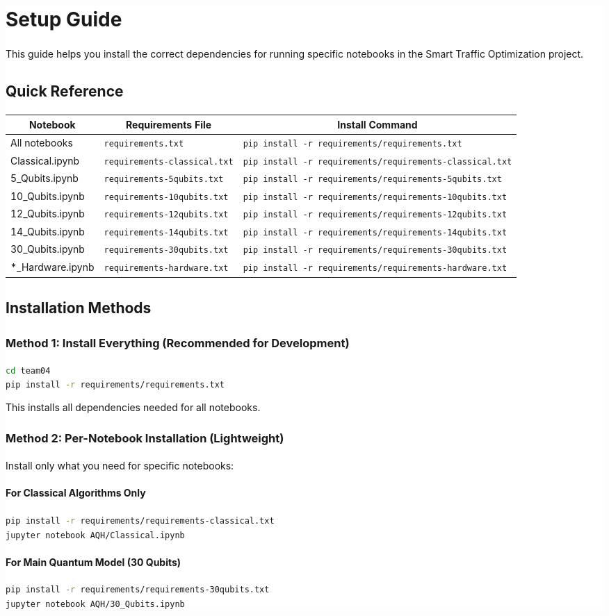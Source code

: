 # Setup Guide

This guide helps you install the correct dependencies for running specific notebooks in the Smart Traffic Optimization project.

## Quick Reference

| Notebook | Requirements File | Install Command |
|----------|------------------|-----------------|
| All notebooks | `requirements.txt` | `pip install -r requirements/requirements.txt` |
| Classical.ipynb | `requirements-classical.txt` | `pip install -r requirements/requirements-classical.txt` |
| 5_Qubits.ipynb | `requirements-5qubits.txt` | `pip install -r requirements/requirements-5qubits.txt` |
| 10_Qubits.ipynb | `requirements-10qubits.txt` | `pip install -r requirements/requirements-10qubits.txt` |
| 12_Qubits.ipynb | `requirements-12qubits.txt` | `pip install -r requirements/requirements-12qubits.txt` |
| 14_Qubits.ipynb | `requirements-14qubits.txt` | `pip install -r requirements/requirements-14qubits.txt` |
| 30_Qubits.ipynb | `requirements-30qubits.txt` | `pip install -r requirements/requirements-30qubits.txt` |
| *_Hardware.ipynb | `requirements-hardware.txt` | `pip install -r requirements/requirements-hardware.txt` |

## Installation Methods

### Method 1: Install Everything (Recommended for Development)

```bash
cd team04
pip install -r requirements/requirements.txt
```

This installs all dependencies needed for all notebooks.

### Method 2: Per-Notebook Installation (Lightweight)

Install only what you need for specific notebooks:

#### For Classical Algorithms Only
```bash
pip install -r requirements/requirements-classical.txt
jupyter notebook AQH/Classical.ipynb
```

#### For Main Quantum Model (30 Qubits)
```bash
pip install -r requirements/requirements-30qubits.txt
jupyter notebook AQH/30_Qubits.ipynb
```
